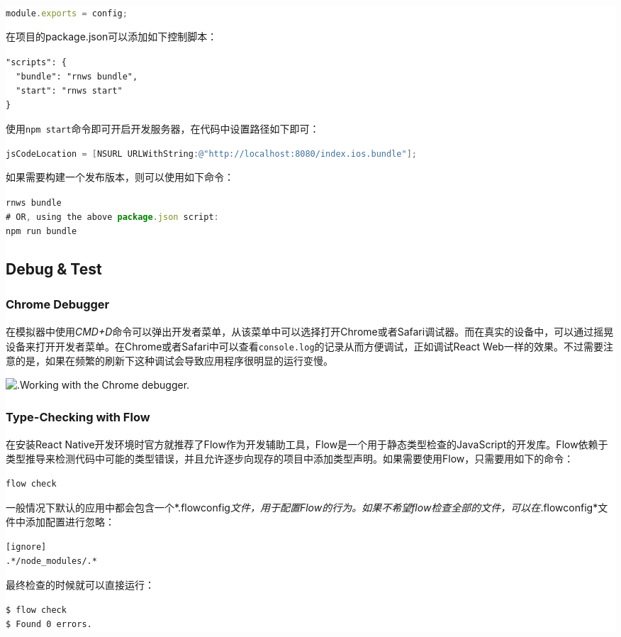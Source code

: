 ``` javascript
module.exports = config;
```

在项目的package.json可以添加如下控制脚本：

``` 
"scripts": {
  "bundle": "rnws bundle",
  "start": "rnws start"
}
```

使用```npm start```命令即可开启开发服务器，在代码中设置路径如下即可：

``` objective-c
jsCodeLocation = [NSURL URLWithString:@"http://localhost:8080/index.ios.bundle"];
```

如果需要构建一个发布版本，则可以使用如下命令：

``` javascript
rnws bundle
# OR, using the above package.json script:
npm run bundle
```

## Debug & Test

### Chrome Debugger

在模拟器中使用*CMD+D*命令可以弹出开发者菜单，从该菜单中可以选择打开Chrome或者Safari调试器。而在真实的设备中，可以通过摇晃设备来打开开发者菜单。在Chrome或者Safari中可以查看```console.log```的记录从而方便调试，正如调试React Web一样的效果。不过需要注意的是，如果在频繁的刷新下这种调试会导致应用程序很明显的运行变慢。

![.Working with the Chrome debugger.](https://www.safaribooksonline.com/library/view/learning-react-native/9781491929049/assets/debugger_workflow.png)

### Type-Checking with Flow

在安装React Native开发环境时官方就推荐了Flow作为开发辅助工具，Flow是一个用于静态类型检查的JavaScript的开发库。Flow依赖于类型推导来检测代码中可能的类型错误，并且允许逐步向现存的项目中添加类型声明。如果需要使用Flow，只需要用如下的命令：

``` 
flow check
```

一般情况下默认的应用中都会包含一个*.flowconfig*文件，用于配置Flow的行为。如果不希望flow检查全部的文件，可以在*.flowconfig*文件中添加配置进行忽略：

``` 
[ignore]
.*/node_modules/.*
```

最终检查的时候就可以直接运行：

``` shell
$ flow check
$ Found 0 errors.
```
